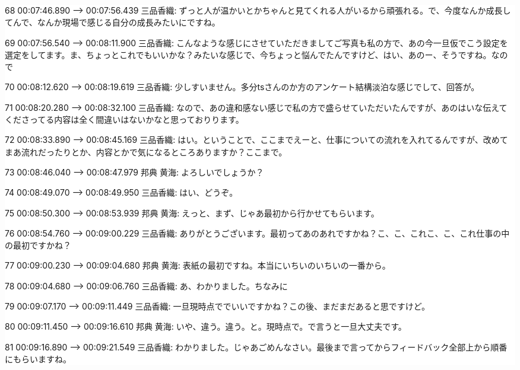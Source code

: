 68
00:07:46.890 --> 00:07:56.439
三品香織: ずっと人が温かいとかちゃんと見てくれる人がいるから頑張れる。で、今度なんか成長してんで、なんか現場で感じる自分の成長みたいにですね。

69
00:07:56.540 --> 00:08:11.900
三品香織: こんなような感じにさせていただきましてご写真も私の方で、あの今一旦仮でこう設定を選定をしてます。ま、ちょっとこれでもいいかな？みたいな感じで、今ちょっと悩んでたんですけど、はい、あのー、そうですね。なので

70
00:08:12.620 --> 00:08:19.619
三品香織: 少しすいません。多分tsさんのか方のアンケート結構淡泊な感じでして、回答が。

71
00:08:20.280 --> 00:08:32.100
三品香織: なので、あの違和感ない感じで私の方で盛らせていただいたんですが、あのはいな伝えてくださってる内容は全く間違いはないかなと思っておりります。

72
00:08:33.890 --> 00:08:45.169
三品香織: はい。ということで、ここまでえーと、仕事についての流れを入れてるんですが、改めてまあ流れだったりとか、内容とかで気になるところありますか？ここまで。

73
00:08:46.040 --> 00:08:47.979
邦典 黄海: よろしいでしょうか？

74
00:08:49.070 --> 00:08:49.950
三品香織: はい、どうぞ。

75
00:08:50.300 --> 00:08:53.939
邦典 黄海: えっと、まず、じゃあ最初から行かせてもらいます。

76
00:08:54.760 --> 00:09:00.229
三品香織: ありがとうございます。最初ってあのあれですかね？こ、こ、これこ、こ、これ仕事の中の最初ですかね？

77
00:09:00.230 --> 00:09:04.680
邦典 黄海: 表紙の最初ですね。本当にいちいのいちいの一番から。

78
00:09:04.680 --> 00:09:06.760
三品香織: あ、わかりました。ちなみに

79
00:09:07.170 --> 00:09:11.449
三品香織: 一旦現時点ででいいですかね？この後、まだまだあると思ですけど。

80
00:09:11.450 --> 00:09:16.610
邦典 黄海: いや、違う。違う。と。現時点で。で言うと一旦大丈夫です。

81
00:09:16.890 --> 00:09:21.549
三品香織: わかりました。じゃあごめんなさい。最後まで言ってからフィードバック全部上から順番にもらいますね。
